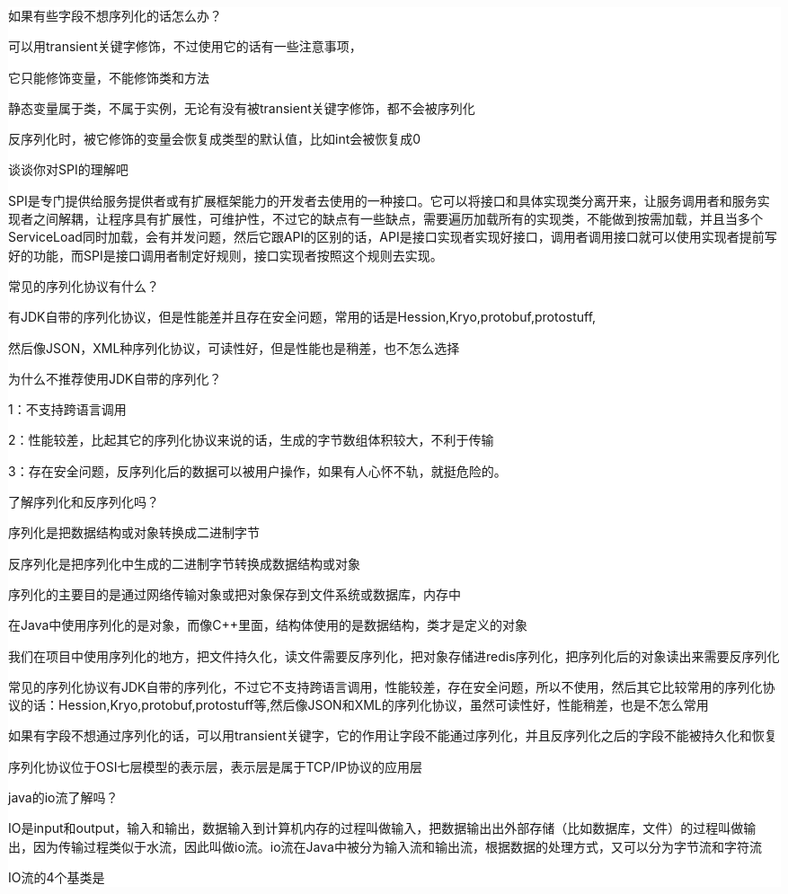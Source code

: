 

如果有些字段不想序列化的话怎么办？

可以用transient关键字修饰，不过使用它的话有一些注意事项，

它只能修饰变量，不能修饰类和方法

静态变量属于类，不属于实例，无论有没有被transient关键字修饰，都不会被序列化

反序列化时，被它修饰的变量会恢复成类型的默认值，比如int会被恢复成0



谈谈你对SPI的理解吧

SPI是专门提供给服务提供者或有扩展框架能力的开发者去使用的一种接口。它可以将接口和具体实现类分离开来，让服务调用者和服务实现者之间解耦，让程序具有扩展性，可维护性，不过它的缺点有一些缺点，需要遍历加载所有的实现类，不能做到按需加载，并且当多个ServiceLoad同时加载，会有并发问题，然后它跟API的区别的话，API是接口实现者实现好接口，调用者调用接口就可以使用实现者提前写好的功能，而SPI是接口调用者制定好规则，接口实现者按照这个规则去实现。



常见的序列化协议有什么？

有JDK自带的序列化协议，但是性能差并且存在安全问题，常用的话是Hession,Kryo,protobuf,protostuff,

然后像JSON，XML种序列化协议，可读性好，但是性能也是稍差，也不怎么选择



为什么不推荐使用JDK自带的序列化？

1：不支持跨语言调用

2：性能较差，比起其它的序列化协议来说的话，生成的字节数组体积较大，不利于传输

3：存在安全问题，反序列化后的数据可以被用户操作，如果有人心怀不轨，就挺危险的。



了解序列化和反序列化吗？

序列化是把数据结构或对象转换成二进制字节

反序列化是把序列化中生成的二进制字节转换成数据结构或对象

序列化的主要目的是通过网络传输对象或把对象保存到文件系统或数据库，内存中

在Java中使用序列化的是对象，而像C++里面，结构体使用的是数据结构，类才是定义的对象

我们在项目中使用序列化的地方，把文件持久化，读文件需要反序列化，把对象存储进redis序列化，把序列化后的对象读出来需要反序列化

常见的序列化协议有JDK自带的序列化，不过它不支持跨语言调用，性能较差，存在安全问题，所以不使用，然后其它比较常用的序列化协议的话：Hession,Kryo,protobuf,protostuff等,然后像JSON和XML的序列化协议，虽然可读性好，性能稍差，也是不怎么常用

如果有字段不想通过序列化的话，可以用transient关键字，它的作用让字段不能通过序列化，并且反序列化之后的字段不能被持久化和恢复

序列化协议位于OSI七层模型的表示层，表示层是属于TCP/IP协议的应用层





java的io流了解吗？

IO是input和output，输入和输出，数据输入到计算机内存的过程叫做输入，把数据输出出外部存储（比如数据库，文件）的过程叫做输出，因为传输过程类似于水流，因此叫做io流。io流在Java中被分为输入流和输出流，根据数据的处理方式，又可以分为字节流和字符流

IO流的4个基类是
